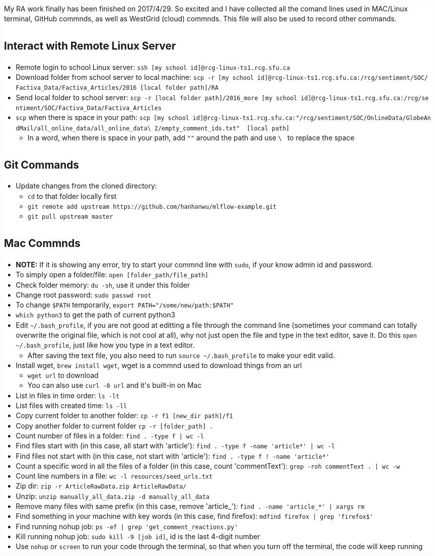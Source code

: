 My RA work finally has been finished on 2017/4/29. So excited and I have collected all the comand lines used in MAC/Linux terminal, GitHub commnds, as well as WestGrid (cloud) commnds. 
This file will also be used to record other commands.

## Interact with Remote Linux Server
* Remote login to school Linux server: `ssh [my school id]@rcg-linux-ts1.rcg.sfu.ca` 
* Download folder from school server to local machine: `scp -r [my school id]@rcg-linux-ts1.rcg.sfu.ca:/rcg/sentiment/SOC/Factiva_Data/Factiva_Articles/2016 [local folder path]/RA`
* Send local folder to school server: `scp -r [local folder path]/2016_more [my school id]@rcg-linux-ts1.rcg.sfu.ca:/rcg/sentiment/SOC/Factiva_Data/Factiva_Articles`
* `scp` when there is space in your path: `scp [my school id]@rcg-linux-ts1.rcg.sfu.ca:"/rcg/sentiment/SOC/OnlineData/GlobeAndMail/all_online_data/all_online_data\ 2/empty_comment_ids.txt"  [local path]`
  * In a word, when there is space in your path, add `""` around the path and use `\ ` to replace the space 
  
## Git Commands
* Update changes from the cloned directory: 
  * `cd` to that folder locally first
  * `git remote add upstream https://github.com/hanhanwu/mlflow-example.git`
  * `git pull upstream master`

## Mac Commnds
* <b>NOTE:</b> If it is showing any error, try to start your commnd line with `sudo`, if your know admin id and password.
* To simply open a folder/file: `open [folder_path/file_path]`
* Check folder memory: `du -sh`, use it under this folder
* Change root password: `sudo passwd root`
* To change `$PATH` temporarily, `export PATH="/some/new/path:$PATH"`
* `which python3` to get the path of current python3
* Edit `~/.bash_profile`, if you are not good at editting a file through the command line (sometimes your command can totally overwrite the original file, which is not cool at all), why not just open the file and type in the text editor, save it. Do this `open ~/.bash_profile`, just like how you type in a text editor.
  * After saving the text file, you also need to run `source ~/.bash_profile` to make your edit valid.
* Install wget, `brew install wget`, wget is a commnd used to download things from an url
  * `wget url` to download
  * You can also use `curl -0 url` and it's built-in on Mac
* List in files in time order: `ls -lt`
* List files with created time: `ls -ll`
* Copy current folder to another folder: `cp -r f1 [new_dir path]/f1`
* Copy another folder to current folder `cp -r [folder_path] .`
* Count number of files in a folder: `find . -type f | wc -l`
* Find files start with (in this case, all start with 'article'): `find . -type f -name 'article*' | wc -l`
* Find files not start with (in this case, not start with 'article'): `find . -type f ! -name 'article*'`
* Count a specific word in all the files of a folder (in this case, count 'commentText'): `grep -roh commentText . | wc -w`
* Count line numbers in a file: `wc -l resources/seed_urls.txt`
* Zip dir: `zip -r ArticleRawData.zip ArticleRawData/`
* Unzip: `unzip manually_all_data.zip -d manually_all_data`
* Remove many files with same prefix (in this case, remove 'article_'): `find . -name 'article_*' | xargs rm`
* Find something in your machine with key words (in this case, find firefox): `mdfind firefox | grep 'firefox$'`
* Find running nohup job: `ps -ef | grep 'get_comment_reactions.py'`
* Kill running nohup job: `sudo kill -9 [job id]`, id is the last 4-digit number
* Use `nohup` or `screen` to run your code through the terminal, so that when you turn off the terminal, the code will keep running